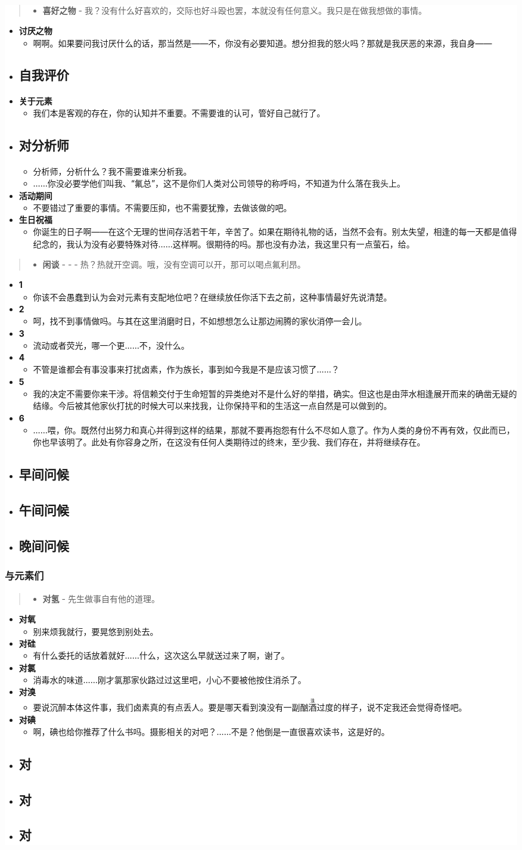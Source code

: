 
>* **喜好之物**
	- 我？没有什么好喜欢的，交际也好斗殴也罢，本就没有任何意义。我只是在做我想做的事情。
* **讨厌之物**
	- 啊啊。如果要问我讨厌什么的话，那当然是——不，你没有必要知道。想分担我的怒火吗？那就是我厌恶的来源，我自身——
* **自我评价**
	-
* **关于元素**
	- 我们本是客观的存在，你的认知并不重要。不需要谁的认可，管好自己就行了。
* **对分析师**
	-
	- 分析师，分析什么？我不需要谁来分析我。
	- ……你没必要学他们叫我、“氟总”，这不是你们人类对公司领导的称呼吗，不知道为什么落在我头上。
* **活动期间**
	- 不要错过了重要的事情。不需要压抑，也不需要犹豫，去做该做的吧。
* **生日祝福**
	- 你诞生的日子啊——在这个无理的世间存活若干年，辛苦了。如果在期待礼物的话，当然不会有。别太失望，相逢的每一天都是值得纪念的，我认为没有必要特殊对待……这样啊。很期待的吗。那也没有办法，我这里只有一点萤石，给。


>* **闲谈**
	-
	-
	- 热？热就开空调。哦，没有空调可以开，那可以喝点氟利昂。
* **1**
	- 你该不会愚蠢到认为会对元素有支配地位吧？在继续放任你活下去之前，这种事情最好先说清楚。
* **2**
	- 呵，找不到事情做吗。与其在这里消磨时日，不如想想怎么让那边闹腾的家伙消停一会儿。
* **3**
	- 流动或者荧光，哪一个更……不，没什么。
* **4**
	- 不管是谁都会有事没事来打扰卤素，作为族长，事到如今我是不是应该习惯了……？
* **5**
	- 我的决定不需要你来干涉。将信赖交付于生命短暂的异类绝对不是什么好的举措，确实。但这也是由萍水相逢展开而来的确凿无疑的结缘。今后被其他家伙打扰的时候大可以来找我，让你保持平和的生活这一点自然是可以做到的。
* **6**
	- ……喂，你。既然付出努力和真心并得到这样的结果，那就不要再抱怨有什么不尽如人意了。作为人类的身份不再有效，仅此而已，你也早该明了。此处有你容身之所，在这没有任何人类期待过的终末，至少我、我们存在，并将继续存在。
* **早间问候**
	-
* **午间问候**
	-
* **晚间问候**
	-

### 与元素们

>* **对氢**
	- 先生做事自有他的道理。
* **对氧**
	- 别来烦我就行，要晃悠到别处去。
* **对硅**
	- 有什么委托的话放着就好……什么，这次这么早就送过来了啊，谢了。
* **对氯**
	- 消毒水的味道……刚才氯那家伙路过过这里吧，小心不要被他按住消杀了。
* **对溴**
	- 要说沉醉本体这件事，我们卤素真的有点丢人。要是哪天看到溴没有一副酗<ruby>酒<rt>溴</rt></ruby>过度的样子，说不定我还会觉得奇怪吧。
* **对碘**
	- 啊，碘也给你推荐了什么书吗。摄影相关的对吧？……不是？他倒是一直很喜欢读书，这是好的。
* **对**
	-
* **对**
	-
* **对**
	-
